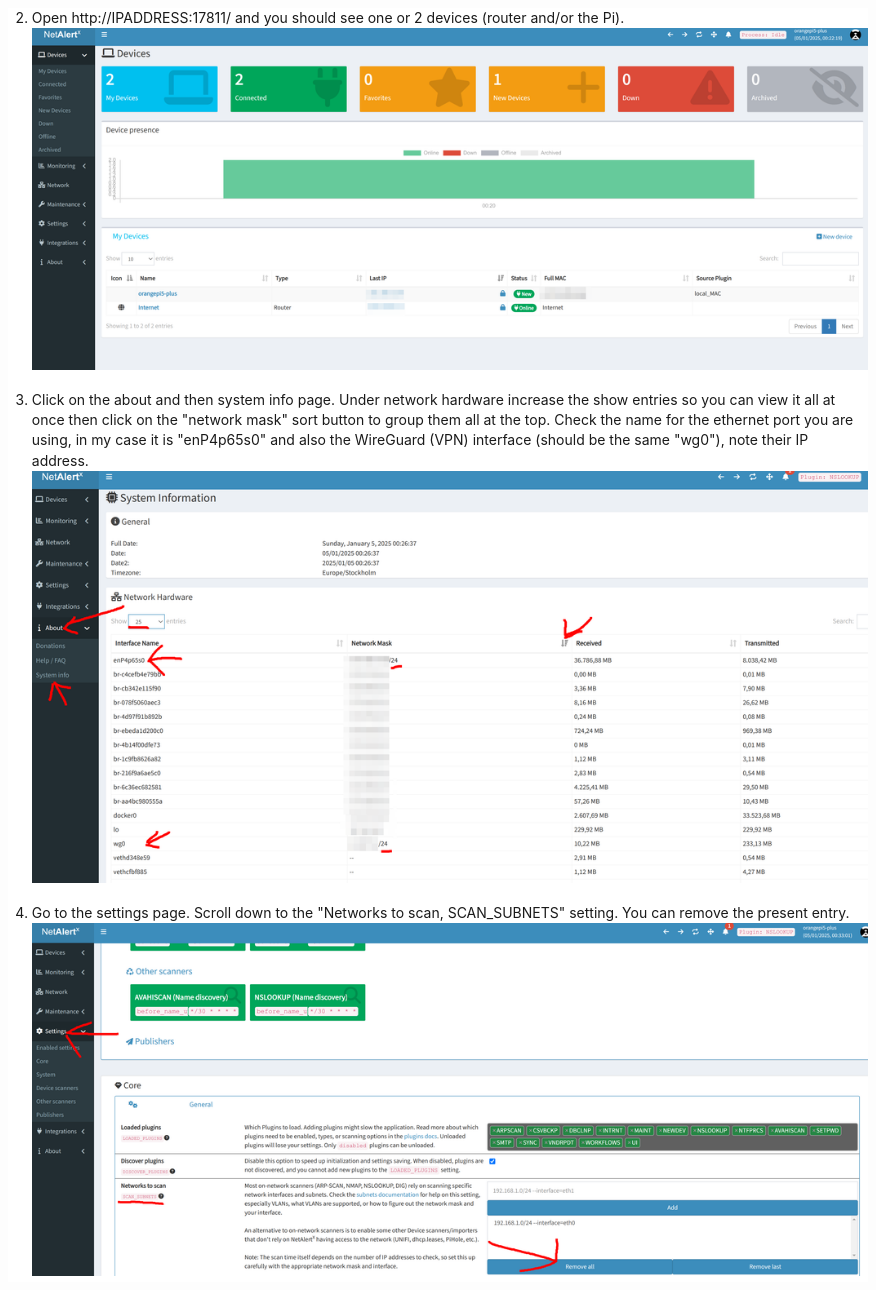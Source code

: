 2. Open http://IPADDRESS:17811/ and you should see one or 2 devices (router and/or the Pi).  ![](images/2025-01-05-00-22-46-image.png)

3. Click on the about and then system info page. Under network hardware increase the show entries so you can view it all at once then click on the "network mask" sort button to group them all at the top. Check the name for the ethernet port you are using, in my case it is "enP4p65s0" and also the WireGuard (VPN) interface (should be the same "wg0"), note their IP address.![](images/2025-01-05-00-28-37-image.png)

4. Go to the settings page. Scroll down to the "Networks to scan, SCAN_SUBNETS" setting. You can remove the present entry.![](images/2025-01-05-00-33-44-image.png)

